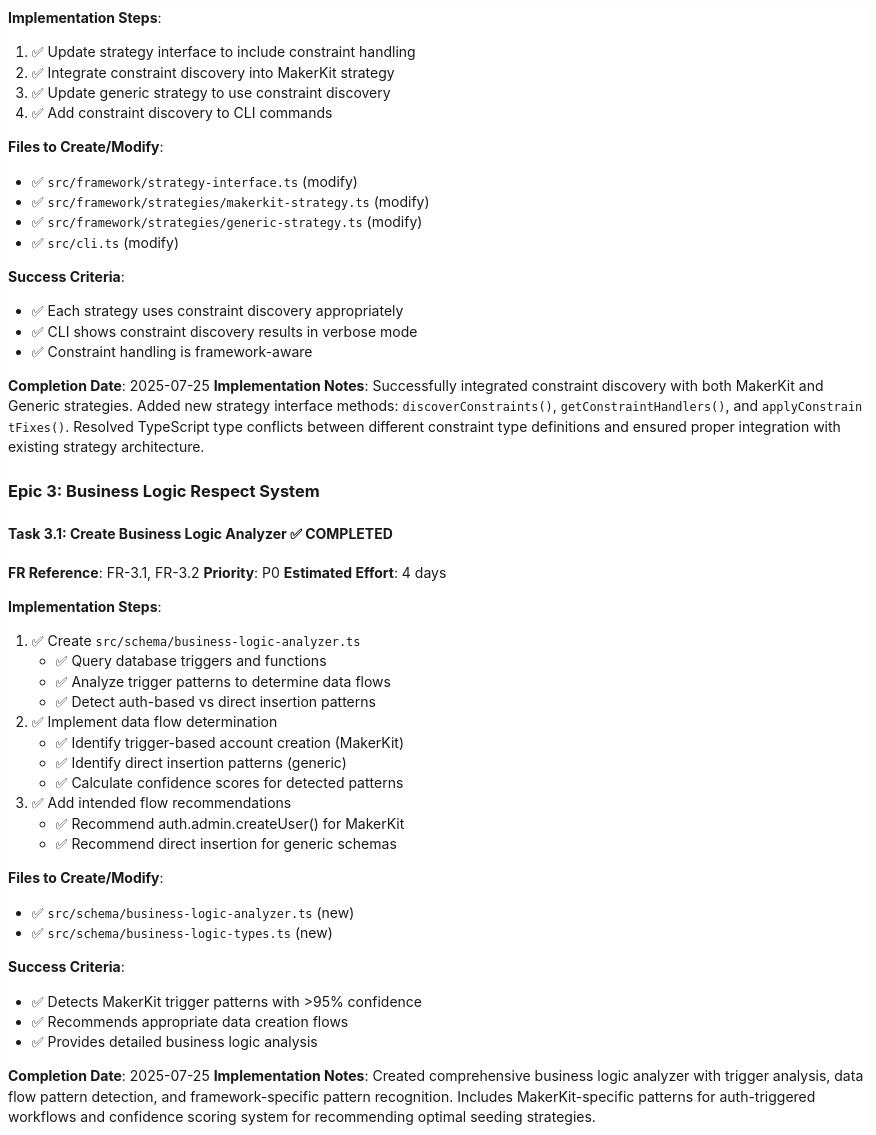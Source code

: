 **Implementation Steps**:
1. ✅ Update strategy interface to include constraint handling
2. ✅ Integrate constraint discovery into MakerKit strategy
3. ✅ Update generic strategy to use constraint discovery
4. ✅ Add constraint discovery to CLI commands

**Files to Create/Modify**:
- ✅ `src/framework/strategy-interface.ts` (modify)
- ✅ `src/framework/strategies/makerkit-strategy.ts` (modify)
- ✅ `src/framework/strategies/generic-strategy.ts` (modify)
- ✅ `src/cli.ts` (modify)

**Success Criteria**:
- ✅ Each strategy uses constraint discovery appropriately
- ✅ CLI shows constraint discovery results in verbose mode
- ✅ Constraint handling is framework-aware

**Completion Date**: 2025-07-25
**Implementation Notes**: Successfully integrated constraint discovery with both MakerKit and Generic strategies. Added new strategy interface methods: `discoverConstraints()`, `getConstraintHandlers()`, and `applyConstraintFixes()`. Resolved TypeScript type conflicts between different constraint type definitions and ensured proper integration with existing strategy architecture.

### Epic 3: Business Logic Respect System

#### Task 3.1: Create Business Logic Analyzer ✅ **COMPLETED**
**FR Reference**: FR-3.1, FR-3.2
**Priority**: P0
**Estimated Effort**: 4 days

**Implementation Steps**:
1. ✅ Create `src/schema/business-logic-analyzer.ts`
   - ✅ Query database triggers and functions
   - ✅ Analyze trigger patterns to determine data flows
   - ✅ Detect auth-based vs direct insertion patterns
2. ✅ Implement data flow determination
   - ✅ Identify trigger-based account creation (MakerKit)
   - ✅ Identify direct insertion patterns (generic)  
   - ✅ Calculate confidence scores for detected patterns
3. ✅ Add intended flow recommendations
   - ✅ Recommend auth.admin.createUser() for MakerKit
   - ✅ Recommend direct insertion for generic schemas

**Files to Create/Modify**:
- ✅ `src/schema/business-logic-analyzer.ts` (new)
- ✅ `src/schema/business-logic-types.ts` (new)

**Success Criteria**:
- ✅ Detects MakerKit trigger patterns with >95% confidence
- ✅ Recommends appropriate data creation flows
- ✅ Provides detailed business logic analysis

**Completion Date**: 2025-07-25
**Implementation Notes**: Created comprehensive business logic analyzer with trigger analysis, data flow pattern detection, and framework-specific pattern recognition. Includes MakerKit-specific patterns for auth-triggered workflows and confidence scoring system for recommending optimal seeding strategies.
